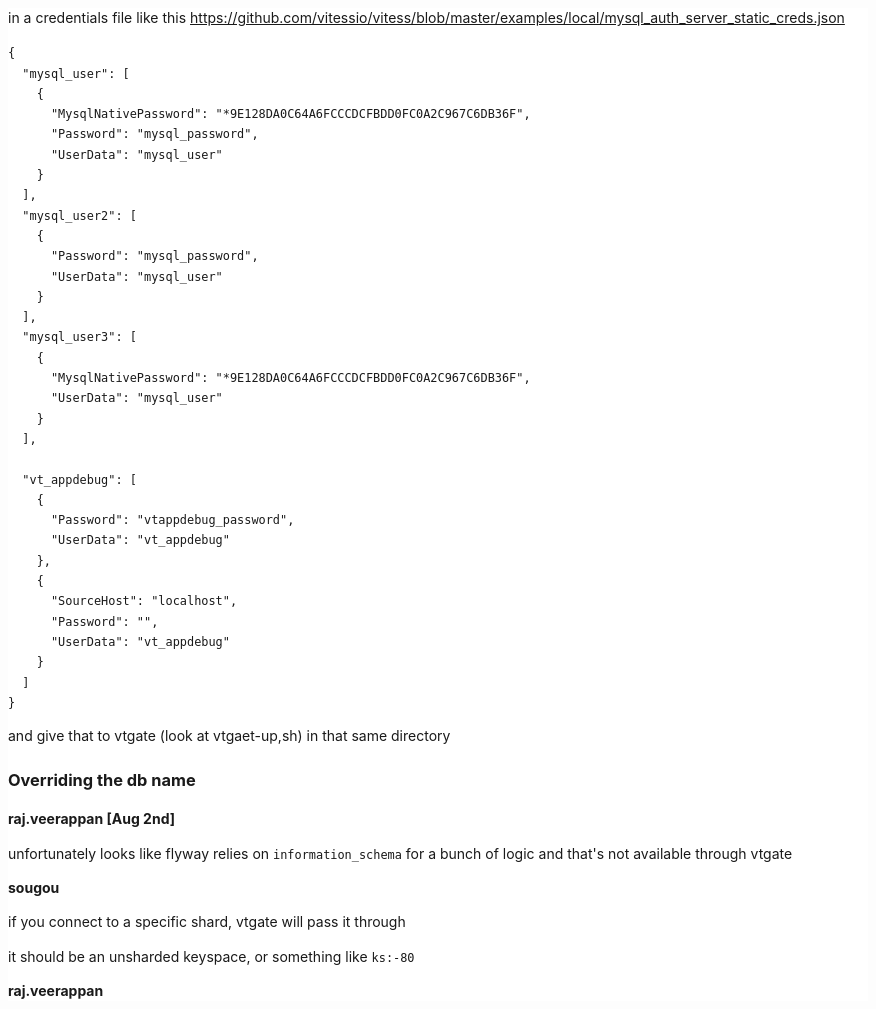 in a credentials file like this https://github.com/vitessio/vitess/blob/master/examples/local/mysql_auth_server_static_creds.json

```
{
  "mysql_user": [
    {
      "MysqlNativePassword": "*9E128DA0C64A6FCCCDCFBDD0FC0A2C967C6DB36F",
      "Password": "mysql_password",
      "UserData": "mysql_user"
    }
  ],
  "mysql_user2": [
    {
      "Password": "mysql_password",
      "UserData": "mysql_user"
    }
  ],
  "mysql_user3": [
    {
      "MysqlNativePassword": "*9E128DA0C64A6FCCCDCFBDD0FC0A2C967C6DB36F",
      "UserData": "mysql_user"
    }
  ],

  "vt_appdebug": [
    {
      "Password": "vtappdebug_password",
      "UserData": "vt_appdebug"
    },
    {
      "SourceHost": "localhost",
      "Password": "",
      "UserData": "vt_appdebug"
    }
  ]
}
```

and give that to vtgate (look at vtgaet-up,sh) in that same directory

### Overriding the db name

**raj.veerappan [Aug 2nd]**

unfortunately looks like flyway relies on `information_schema` for a bunch of logic and that's not available through vtgate

**sougou**

if you connect to a specific shard, vtgate will pass it through

it should be an unsharded keyspace, or something like `ks:-80`

**raj.veerappan**
